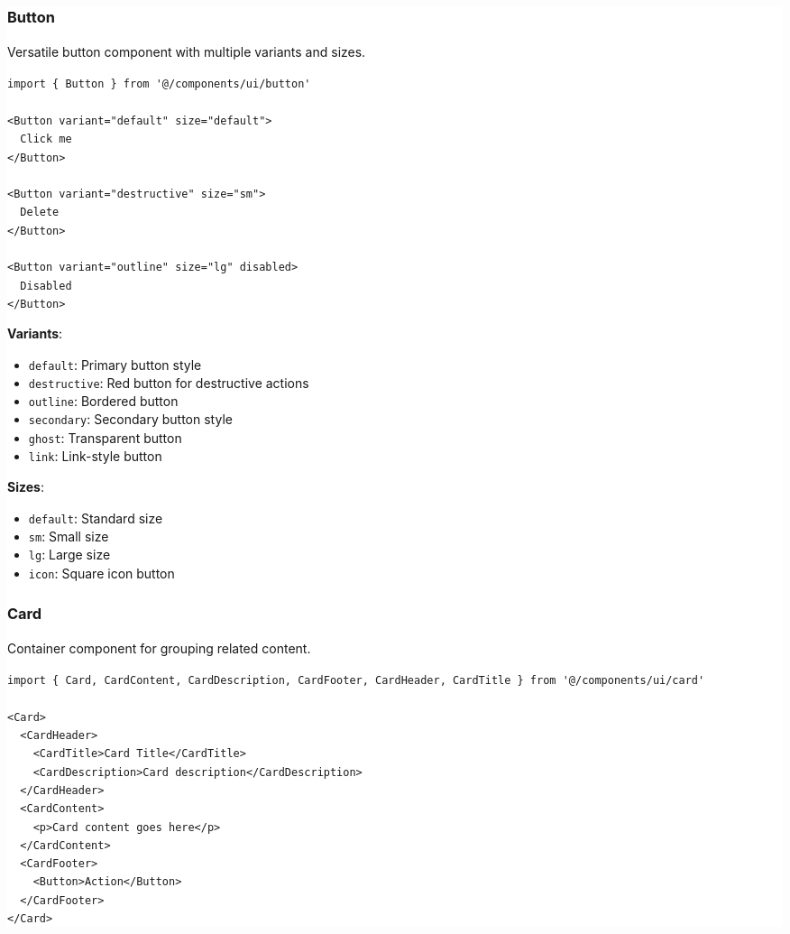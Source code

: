 ### Button

Versatile button component with multiple variants and sizes.

```tsx
import { Button } from '@/components/ui/button'

<Button variant="default" size="default">
  Click me
</Button>

<Button variant="destructive" size="sm">
  Delete
</Button>

<Button variant="outline" size="lg" disabled>
  Disabled
</Button>
```

**Variants**:
- `default`: Primary button style
- `destructive`: Red button for destructive actions
- `outline`: Bordered button
- `secondary`: Secondary button style
- `ghost`: Transparent button
- `link`: Link-style button

**Sizes**:
- `default`: Standard size
- `sm`: Small size
- `lg`: Large size
- `icon`: Square icon button

### Card

Container component for grouping related content.

```tsx
import { Card, CardContent, CardDescription, CardFooter, CardHeader, CardTitle } from '@/components/ui/card'

<Card>
  <CardHeader>
    <CardTitle>Card Title</CardTitle>
    <CardDescription>Card description</CardDescription>
  </CardHeader>
  <CardContent>
    <p>Card content goes here</p>
  </CardContent>
  <CardFooter>
    <Button>Action</Button>
  </CardFooter>
</Card>
```
